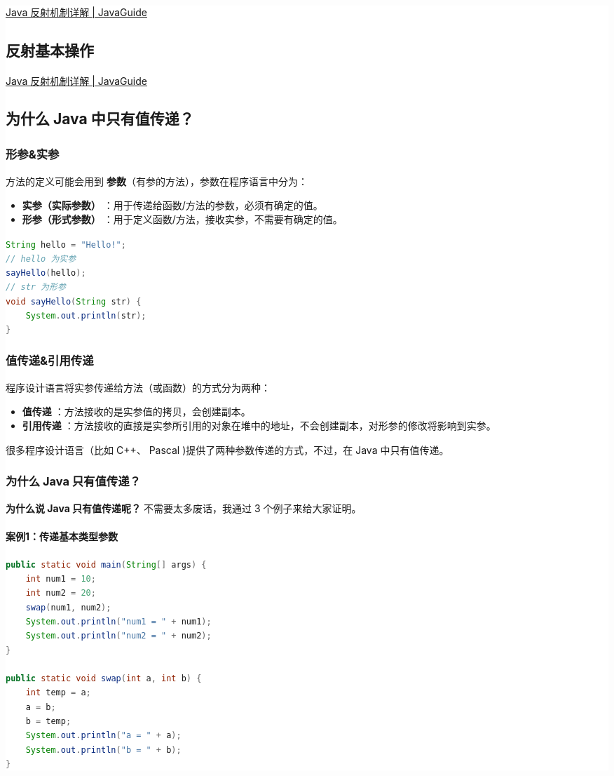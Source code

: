 [Java 反射机制详解 | JavaGuide](https://javaguide.cn/java/basis/reflection.html#%E8%8E%B7%E5%8F%96-class-%E5%AF%B9%E8%B1%A1%E7%9A%84%E5%9B%9B%E7%A7%8D%E6%96%B9%E5%BC%8F)

## 反射基本操作

[Java 反射机制详解 | JavaGuide](https://javaguide.cn/java/basis/reflection.html#%E5%8F%8D%E5%B0%84%E7%9A%84%E4%B8%80%E4%BA%9B%E5%9F%BA%E6%9C%AC%E6%93%8D%E4%BD%9C)


## 为什么 Java 中只有值传递？

### 形参&实参

方法的定义可能会用到 **参数**（有参的方法），参数在程序语言中分为：

- **实参（实际参数）** ：用于传递给函数/方法的参数，必须有确定的值。
- **形参（形式参数）** ：用于定义函数/方法，接收实参，不需要有确定的值。

```java
String hello = "Hello!";
// hello 为实参
sayHello(hello);
// str 为形参
void sayHello(String str) {
    System.out.println(str);
}
```



### 值传递&引用传递

程序设计语言将实参传递给方法（或函数）的方式分为两种：

- **值传递** ：方法接收的是实参值的拷贝，会创建副本。
- **引用传递** ：方法接收的直接是实参所引用的对象在堆中的地址，不会创建副本，对形参的修改将影响到实参。

很多程序设计语言（比如 C++、 Pascal )提供了两种参数传递的方式，不过，在 Java 中只有值传递。



### 为什么 Java 只有值传递？

**为什么说 Java 只有值传递呢？** 不需要太多废话，我通过 3 个例子来给大家证明。

#### 案例1：传递基本类型参数

```java
public static void main(String[] args) {
    int num1 = 10;
    int num2 = 20;
    swap(num1, num2);
    System.out.println("num1 = " + num1);
    System.out.println("num2 = " + num2);
}

public static void swap(int a, int b) {
    int temp = a;
    a = b;
    b = temp;
    System.out.println("a = " + a);
    System.out.println("b = " + b);
}
```
